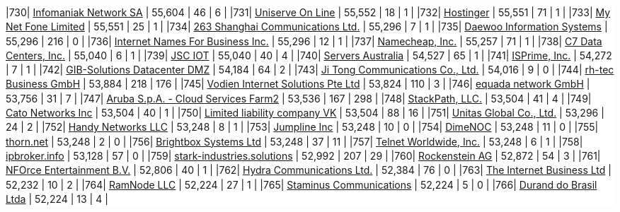 |730| [Infomaniak Network SA](https://www.infomaniak.com/) | 55,604 | 46 | 6 | 
|731| [Uniserve On Line](https://uniserve.com) | 55,552 | 18 | 1 | 
|732| [Hostinger](http://www.hostinger.com/) | 55,551 | 71 | 1 | 
|733| [My Net Fone Limited](https://www.symbio.global) | 55,551 | 25 | 1 | 
|734| [263 Shanghai Communications Ltd.](https://www.263global.com) | 55,296 | 7 | 1 | 
|735| [Daewoo Information Systems](https://metanetglobal.com) | 55,296 | 216 | 0 | 
|736| [Internet Names For Business Inc.](https://internetnamesforbusiness.com) | 55,296 | 12 | 1 | 
|737| [Namecheap, Inc.](https://www.namecheap.com/) | 55,257 | 71 | 1 | 
|738| [C7 Data Centers, Inc.](https://www.databank.com) | 55,040 | 6 | 1 | 
|739| [JSC IOT](https://aoiot.ru) | 55,040 | 40 | 4 | 
|740| [Servers Australia](https://www.serversaustralia.com.au/) | 54,527 | 65 | 1 | 
|741| [ISPrime, Inc.](https://www.isprime.com) | 54,272 | 7 | 1 | 
|742| [GIB-Solutions Datacenter DMZ](https://www.gib-solutions.ch) | 54,184 | 64 | 2 | 
|743| [Ji Tong Communications Co., Ltd.](https://public.gb.com.cn) | 54,016 | 9 | 0 | 
|744| [rh-tec Business GmbH](http://rh-tec.de/) | 53,884 | 218 | 176 | 
|745| [Vodien Internet Solutions Pte Ltd](https://www.vodien.com) | 53,824 | 110 | 3 | 
|746| [equada network GmbH](https://www.equada.de) | 53,756 | 31 | 7 | 
|747| [Aruba S.p.A. - Cloud Services Farm2](https://www.aruba.it) | 53,536 | 167 | 298 | 
|748| [StackPath, LLC.](https://www.stackpath.com) | 53,504 | 41 | 4 | 
|749| [Cato Networks Inc](https://www.catonetworks.com) | 53,504 | 40 | 1 | 
|750| [Limited liability company VK](https://cloud.vk.com) | 53,504 | 88 | 16 | 
|751| [Unitas Global Co., Ltd.](https://unitasglobal.com) | 53,296 | 24 | 2 | 
|752| [Handy Networks LLC](https://www.handynetworks.com/) | 53,248 | 8 | 1 | 
|753| [Jumpline Inc](http://www.jumpline.com/) | 53,248 | 10 | 0 | 
|754| [DimeNOC](http://dimenoc.com/) | 53,248 | 11 | 0 | 
|755| [thorn.net](http://www.thorn.net/) | 53,248 | 2 | 0 | 
|756| [Brightbox Systems Ltd](https://www.brightbox.com) | 53,248 | 37 | 11 | 
|757| [Telnet Worldwide, Inc.](https://www.telnetww.com) | 53,248 | 6 | 1 | 
|758| [ipbroker.info](null) | 53,128 | 57 | 0 | 
|759| [stark-industries.solutions](null) | 52,992 | 207 | 29 | 
|760| [Rockenstein AG](https://www.rockenstein.de) | 52,872 | 54 | 3 | 
|761| [NFOrce Entertainment B.V.](https://www.nforce.com/) | 52,806 | 40 | 1 | 
|762| [Hydra Communications Ltd.](https://zare.com/) | 52,384 | 76 | 0 | 
|763| [The Internet Business Ltd](https://www.tibus.com) | 52,232 | 10 | 2 | 
|764| [RamNode LLC](http://www.ramnode.com/) | 52,224 | 27 | 1 | 
|765| [Staminus Communications](http://staminus.net/) | 52,224 | 5 | 0 | 
|766| [Durand do Brasil Ltda](https://www.durand.com.br) | 52,224 | 13 | 4 | 